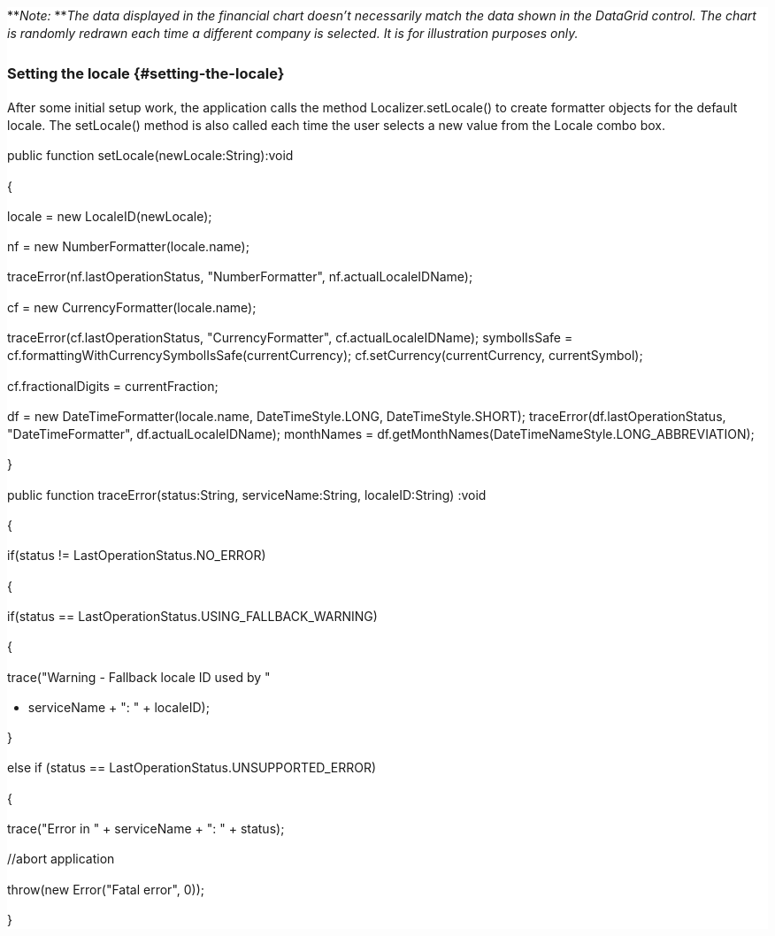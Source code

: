 **_Note:_ **_The data displayed in the financial chart doesn’t necessarily match the data shown in the DataGrid control. The chart is randomly redrawn each time a different company is selected. It is for illustration purposes only._

### Setting the locale {#setting-the-locale}

After some initial setup work, the application calls the method Localizer.setLocale() to create formatter objects for the default locale. The setLocale() method is also called each time the user selects a new value from the Locale combo box.

public function setLocale(newLocale:String):void

{

locale = new LocaleID(newLocale);

nf = new NumberFormatter(locale.name);

traceError(nf.lastOperationStatus, &quot;NumberFormatter&quot;, nf.actualLocaleIDName);

cf = new CurrencyFormatter(locale.name);

traceError(cf.lastOperationStatus, &quot;CurrencyFormatter&quot;, cf.actualLocaleIDName); symbolIsSafe = cf.formattingWithCurrencySymbolIsSafe(currentCurrency); cf.setCurrency(currentCurrency, currentSymbol);

cf.fractionalDigits = currentFraction;

df = new DateTimeFormatter(locale.name, DateTimeStyle.LONG, DateTimeStyle.SHORT); traceError(df.lastOperationStatus, &quot;DateTimeFormatter&quot;, df.actualLocaleIDName); monthNames = df.getMonthNames(DateTimeNameStyle.LONG_ABBREVIATION);

}

public function traceError(status:String, serviceName:String, localeID:String) :void

{

if(status != LastOperationStatus.NO_ERROR)

{

if(status == LastOperationStatus.USING_FALLBACK_WARNING)

{

trace(&quot;Warning - Fallback locale ID used by &quot;

+ serviceName + &quot;: &quot; + localeID);

}

else if (status == LastOperationStatus.UNSUPPORTED_ERROR)

{

trace(&quot;Error in &quot; + serviceName + &quot;: &quot; + status);

//abort application

throw(new Error(&quot;Fatal error&quot;, 0));

}
